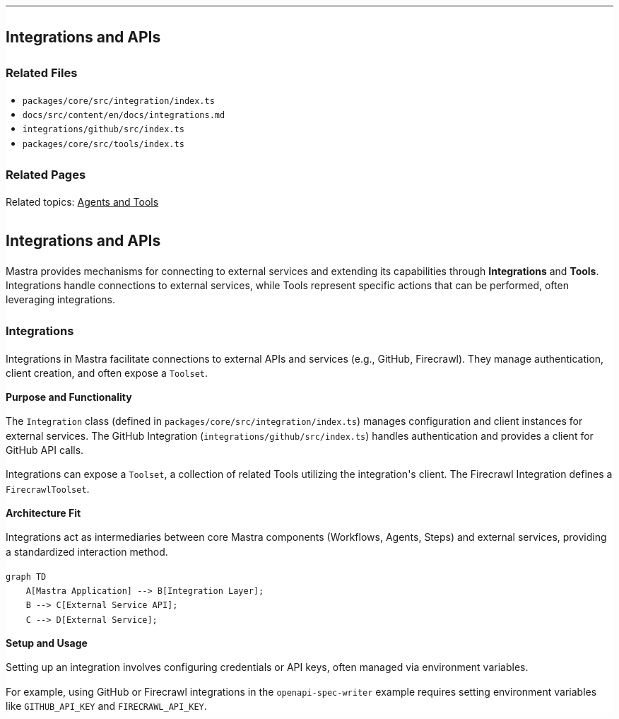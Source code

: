 
---

<a id='page-6'></a>

## Integrations and APIs

### Related Files

- `packages/core/src/integration/index.ts`
- `docs/src/content/en/docs/integrations.md`
- `integrations/github/src/index.ts`
- `packages/core/src/tools/index.ts`

### Related Pages

Related topics: [Agents and Tools](#page-2)

## Integrations and APIs

Mastra provides mechanisms for connecting to external services and extending its capabilities through **Integrations** and **Tools**. Integrations handle connections to external services, while Tools represent specific actions that can be performed, often leveraging integrations.

### Integrations

Integrations in Mastra facilitate connections to external APIs and services (e.g., GitHub, Firecrawl). They manage authentication, client creation, and often expose a `Toolset`.

**Purpose and Functionality**

The `Integration` class (defined in `packages/core/src/integration/index.ts`) manages configuration and client instances for external services. The GitHub Integration (`integrations/github/src/index.ts`) handles authentication and provides a client for GitHub API calls.

Integrations can expose a `Toolset`, a collection of related Tools utilizing the integration's client. The Firecrawl Integration defines a `FirecrawlToolset`.

**Architecture Fit**

Integrations act as intermediaries between core Mastra components (Workflows, Agents, Steps) and external services, providing a standardized interaction method.

```mermaid
graph TD
    A[Mastra Application] --> B[Integration Layer];
    B --> C[External Service API];
    C --> D[External Service];
```

**Setup and Usage**

Setting up an integration involves configuring credentials or API keys, often managed via environment variables.

For example, using GitHub or Firecrawl integrations in the `openapi-spec-writer` example requires setting environment variables like `GITHUB_API_KEY` and `FIRECRAWL_API_KEY`.
